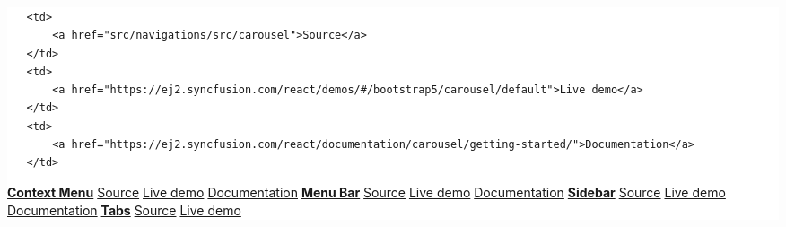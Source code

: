        <td>
           <a href="src/navigations/src/carousel">Source</a>
       </td>
       <td>
           <a href="https://ej2.syncfusion.com/react/demos/#/bootstrap5/carousel/default">Live demo</a>
       </td>
       <td>
           <a href="https://ej2.syncfusion.com/react/documentation/carousel/getting-started/">Documentation</a>
       </td>
   </tr>
   <tr>
       <td>
           <a href="https://www.syncfusion.com/react-ui-components/react-context-menu"><b>Context Menu</b></a>
       </td>
       <td>
           <a href="src/navigations/src/context-menu">Source</a>
       </td>
       <td>
           <a href="https://ej2.syncfusion.com/react/demos/#/bootstrap5/context-menu/default">Live demo</a>
       </td>
       <td>
           <a href="https://ej2.syncfusion.com/react/documentation/context-menu/getting-started/">Documentation</a>
       </td>
   </tr>
   <tr>
       <td>
           <a href="https://www.syncfusion.com/react-ui-components/react-menu-bar"><b>Menu Bar</b></a>
       </td>
       <td>
           <a href="src/navigations/src/menu">Source</a>
       </td>
       <td>
           <a href="https://ej2.syncfusion.com/react/demos/#/bootstrap5/menu/default">Live demo</a>
       </td>
       <td>
           <a href="https://ej2.syncfusion.com/react/documentation/menu/getting-started/">Documentation</a>
       </td>
   </tr>
   <tr>
       <td>
           <a href="https://www.syncfusion.com/react-ui-components/react-sidebar"><b>Sidebar</b></a>
       </td>
       <td>
           <a href="src/navigations/src/sidebar">Source</a>
       </td>
       <td>
           <a href="https://ej2.syncfusion.com/react/demos/#/bootstrap5/sidebar/default">Live demo</a>
       </td>
       <td>
           <a href="https://ej2.syncfusion.com/react/documentation/sidebar/getting-started/">Documentation</a>
       </td>
   </tr>
   <tr>
       <td>
           <a href="https://www.syncfusion.com/react-ui-components/react-tabs"><b>Tabs</b></a>
       </td>
       <td>
           <a href="src/navigations/src/tab">Source</a>
       </td>
       <td>
           <a href="https://ej2.syncfusion.com/react/demos/#/bootstrap5/tab/default">Live demo</a>
       </td>